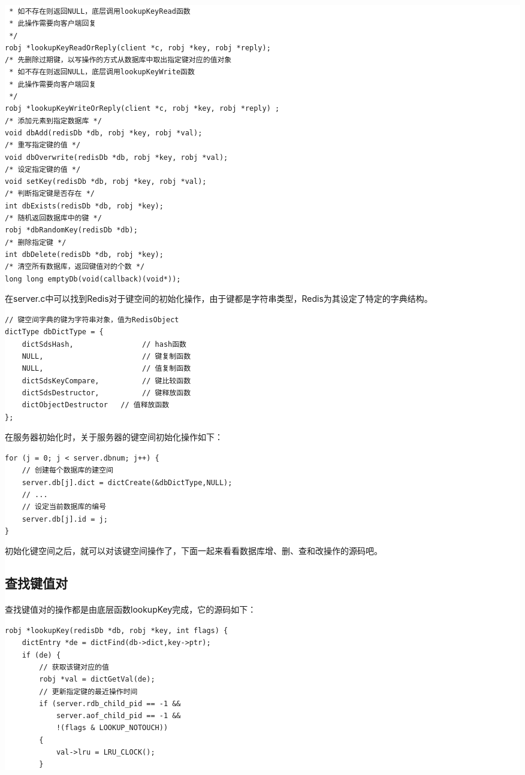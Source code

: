 ```
 * 如不存在则返回NULL，底层调用lookupKeyRead函数
 * 此操作需要向客户端回复
 */
robj *lookupKeyReadOrReply(client *c, robj *key, robj *reply);
/* 先删除过期键，以写操作的方式从数据库中取出指定键对应的值对象
 * 如不存在则返回NULL，底层调用lookupKeyWrite函数
 * 此操作需要向客户端回复
 */
robj *lookupKeyWriteOrReply(client *c, robj *key, robj *reply) ;
/* 添加元素到指定数据库 */
void dbAdd(redisDb *db, robj *key, robj *val);
/* 重写指定键的值 */
void dbOverwrite(redisDb *db, robj *key, robj *val);
/* 设定指定键的值 */
void setKey(redisDb *db, robj *key, robj *val);
/* 判断指定键是否存在 */
int dbExists(redisDb *db, robj *key);
/* 随机返回数据库中的键 */
robj *dbRandomKey(redisDb *db);
/* 删除指定键 */
int dbDelete(redisDb *db, robj *key);
/* 清空所有数据库，返回键值对的个数 */
long long emptyDb(void(callback)(void*));
```
在server.c中可以找到Redis对于键空间的初始化操作，由于键都是字符串类型，Redis为其设定了特定的字典结构。
```
// 键空间字典的键为字符串对象，值为RedisObject
dictType dbDictType = {
    dictSdsHash,                // hash函数
    NULL,                       // 键复制函数
    NULL,                       // 值复制函数
    dictSdsKeyCompare,          // 键比较函数
    dictSdsDestructor,          // 键释放函数
    dictObjectDestructor   // 值释放函数
};
```
在服务器初始化时，关于服务器的键空间初始化操作如下：
```
for (j = 0; j < server.dbnum; j++) {
    // 创建每个数据库的建空间
    server.db[j].dict = dictCreate(&dbDictType,NULL);
    // ...
    // 设定当前数据库的编号
    server.db[j].id = j;
}
```
初始化键空间之后，就可以对该键空间操作了，下面一起来看看数据库增、删、查和改操作的源码吧。

## 查找键值对

查找键值对的操作都是由底层函数lookupKey完成，它的源码如下：
```
robj *lookupKey(redisDb *db, robj *key, int flags) {
    dictEntry *de = dictFind(db->dict,key->ptr);
    if (de) {
        // 获取该键对应的值
        robj *val = dictGetVal(de);
        // 更新指定键的最近操作时间
        if (server.rdb_child_pid == -1 &&
            server.aof_child_pid == -1 &&
            !(flags & LOOKUP_NOTOUCH))
        {
            val->lru = LRU_CLOCK();
        }
```

[0]: /categories/Redis/
[1]: #Redis数据库概述
[2]: #数据库的结构
[3]: #数据库的切换
[4]: #数据库的键空间
[5]: #键空间操作
[6]: #查找键值对
[7]: #添加键值对
[8]: #修改键值对
[9]: #删除键值对
[10]: #数据库的键过期操作
[11]: #设定键过期时间
[12]: #获取键过期时间
[13]: #删除键过期时间
[14]: #过期键删除策略
[15]: #惰性删除函数
[16]: #定期删除策略
[17]: #数据库命令
[18]: #键空间命令
[19]: #过期命令
[20]: #命令格式和功能
[21]: #数据库小结
[22]: http://zcheng.ren/2016/11/25/TheAnnotatedRedisSource1/
[23]: http://zcheng.ren/2016/12/19/TheAnnotatedRedisSourcet-list/